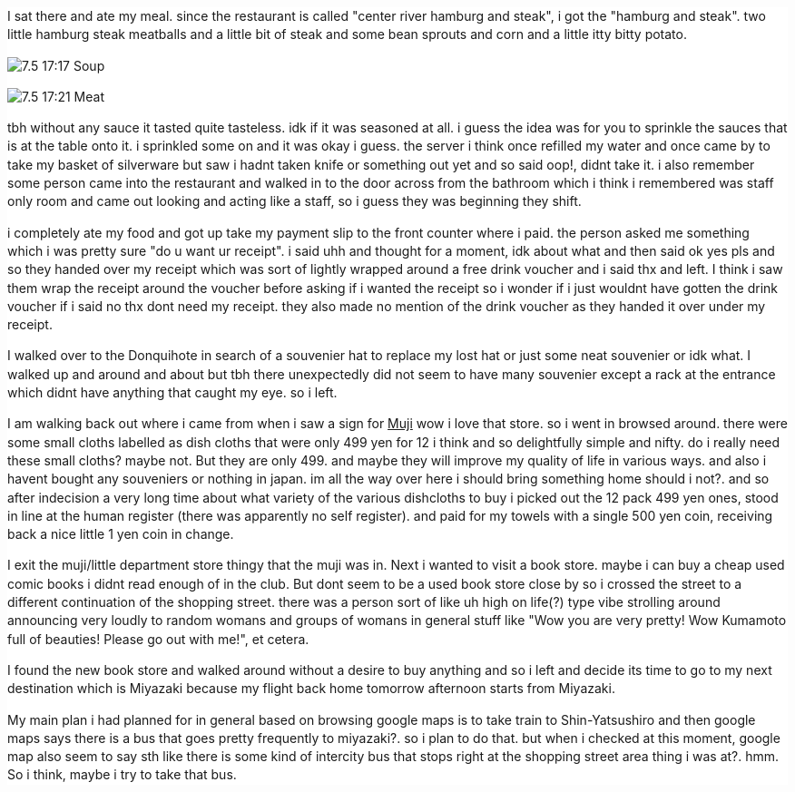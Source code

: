 I sat there and ate my meal. since the restaurant is called "center river hamburg and steak", i got the "hamburg and steak". two little hamburg steak meatballs and a little bit of steak and some bean sprouts and corn and a little itty bitty potato.

![7.5 17:17 Soup](20250705_171717.jpg)

![7.5 17:21 Meat](20250705_172154.jpg)

tbh without any sauce it tasted quite tasteless. idk if it was seasoned at all. i guess the idea was for you to sprinkle the sauces that is at the table onto it. i sprinkled some on and it was okay i guess. the server i think once refilled my water and once came by to take my basket of silverware but saw i hadnt taken knife or something out yet and so said oop!, didnt take it. i also remember some person came into the restaurant and walked in to the door across from the bathroom which i think i remembered was staff only room and came out looking and acting like a staff, so i guess they was beginning they shift.

i completely ate my food and got up take my payment slip to the front counter where i paid. the person asked me something which i was pretty sure "do u want ur receipt". i said uhh and thought for a moment, idk about what and then said ok yes pls and so they handed over my receipt which was sort of lightly wrapped around a free drink voucher and i said thx and left. I think i saw them wrap the receipt around the voucher before asking if i wanted the receipt so i wonder if i just wouldnt have gotten the drink voucher if i said no thx dont need my receipt. they also made no mention of the drink voucher as they handed it over under my receipt.

I walked over to the Donquihote in search of a souvenier hat to replace my lost hat or just some neat souvenier or idk what. I walked up and around and about but tbh there unexpectedly did not seem to have many souvenier except a rack at the entrance which didnt have anything that caught my eye. so i left.

I am walking back out where i came from when i saw a sign for [Muji](無印良品) wow i love that store. so i went in browsed around. there were some small cloths labelled as dish cloths that were only 499 yen for 12 i think and so delightfully simple and nifty. do i really need these small cloths? maybe not. But they are only 499. and maybe they will improve my quality of life in various ways. and also i havent bought any souveniers or nothing in japan. im all the way over here i should bring something home should i not?. and so after indecision a very long time about what variety of the various dishcloths to buy i picked out the 12 pack 499 yen ones, stood in line at the human register (there was apparently no self register). and paid for my towels with a single 500 yen coin, receiving back a nice little 1 yen coin in change.

I exit the muji/little department store thingy that the muji was in. Next i wanted to visit a book store. maybe i can buy a cheap used comic books i didnt read enough of in the club. But dont seem to be a used book store close by so i crossed the street to a different continuation of the shopping street. there was a person sort of like uh high on life(?) type vibe strolling around announcing very loudly to random womans and groups of womans in general stuff like "Wow you are very pretty! Wow Kumamoto full of beauties! Please go out with me!", et cetera.

I found the new book store and walked around without a desire to buy anything and so i left and decide its time to go to my next destination which is Miyazaki because my flight back home tomorrow afternoon starts from Miyazaki.

My main plan i had planned for in general based on browsing google maps is to take train to Shin-Yatsushiro and then google maps says there is a bus that goes pretty frequently to miyazaki?. so i plan to do that. but when i checked at this moment, google map also seem to say sth like there is some kind of intercity bus that stops right at the shopping street area thing i was at?. hmm. So i think, maybe i try to take that bus.

